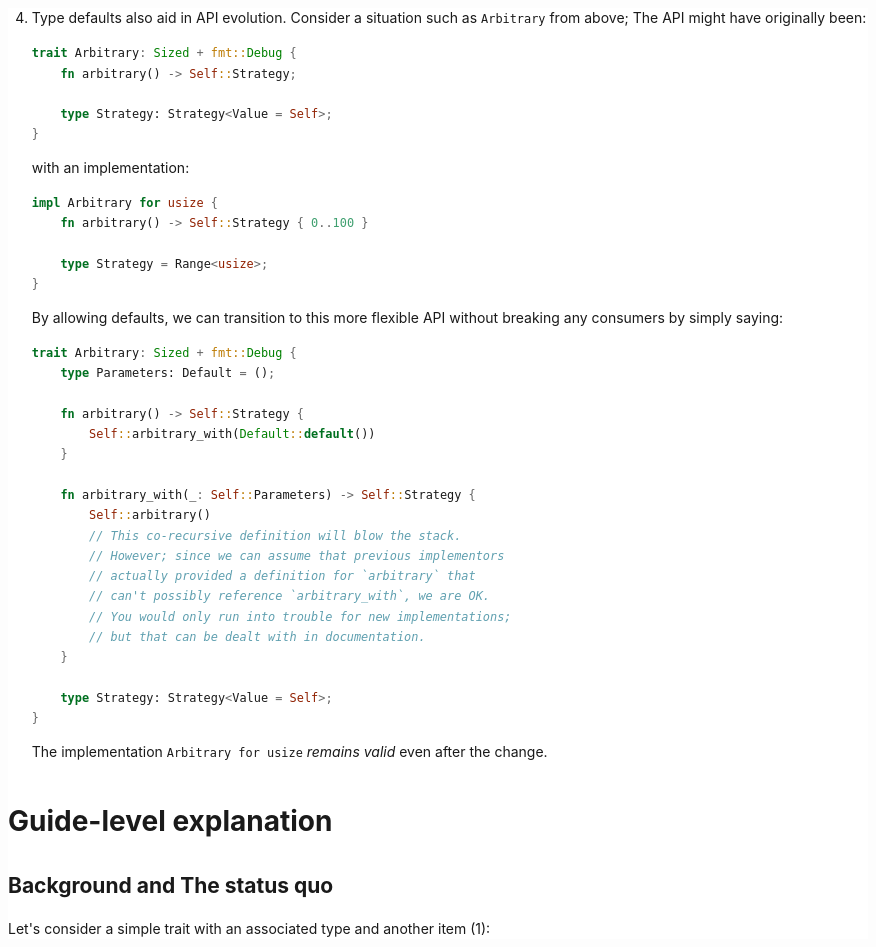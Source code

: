 4. Type defaults also aid in API evolution.
   Consider a situation such as `Arbitrary` from above;
   The API might have originally been:

   ```rust
   trait Arbitrary: Sized + fmt::Debug {
       fn arbitrary() -> Self::Strategy;
   
       type Strategy: Strategy<Value = Self>;
   }
   ```

   with an implementation:

   ```rust
   impl Arbitrary for usize {
       fn arbitrary() -> Self::Strategy { 0..100 }

       type Strategy = Range<usize>;
   }
   ```

   By allowing defaults, we can transition to this more flexible API without
   breaking any consumers by simply saying:

   ```rust
   trait Arbitrary: Sized + fmt::Debug {
       type Parameters: Default = ();
   
       fn arbitrary() -> Self::Strategy {
           Self::arbitrary_with(Default::default())
       }

       fn arbitrary_with(_: Self::Parameters) -> Self::Strategy {
           Self::arbitrary()
           // This co-recursive definition will blow the stack.
           // However; since we can assume that previous implementors
           // actually provided a definition for `arbitrary` that
           // can't possibly reference `arbitrary_with`, we are OK.
           // You would only run into trouble for new implementations;
           // but that can be dealt with in documentation.
       }

       type Strategy: Strategy<Value = Self>;
   }
   ```

   The implementation `Arbitrary for usize` *remains valid* even after the change.

# Guide-level explanation
[guide-level-explanation]: #guide-level-explanation

## Background and The status quo
[background]: #background-and-the-status-quo

Let's consider a simple trait with an associated type and another item (1):


[summary]: #summary
[RFC 192]: https://github.com/rust-lang/rfcs/blob/master/text/0195-associated-items.md#defaults
[motivation]: #motivation
   [proptest]: https://altsysrq.github.io/rustdoc/proptest/latest/proptest/arbitrary/trait.Arbitrary.html
[changes]: #changes-in-this-rfc
[specialization]: https://github.com/rust-lang/rfcs/pull/1210
[current_impl_diverge]: https://play.rust-lang.org/?gist=30e01d77f7045359e30c7d3f3144e984&version=nightly&mode=debug&edition=2015
[reference-level-explanation]: #reference-level-explanation
[RFC 2071]: https://github.com/rust-lang/rfcs/blob/master/text/2071-impl-trait-existential-types.md#reference-existential-types
[RFC 1210]: https://github.com/rust-lang/rfcs/blob/master/text/1210-impl-specialization.md#default-impls
[drawbacks]: #drawbacks
[rationale-and-alternatives]: #rationale-and-alternatives
[prior-art]: #prior-art
[associated type defaults]: https://www.microsoft.com/en-us/research/wp-content/uploads/2005/01/at-syns.pdf
[idris_interface]: http://docs.idris-lang.org/en/latest/tutorial/interfaces.html
[coherence]: http://blog.ezyang.com/2014/07/type-classes-confluence-coherence-global-uniqueness/
[swift_assoc]: https://docs.swift.org/swift-book/LanguageGuide/Generics.html
[unresolved-questions]: #unresolved-questions
[playground]: https://play.rust-lang.org/?version=nightly&mode=debug&edition=2018&gist=e823eea5e7ecba5da78cff225e0adaf9
[future-possibilities]: #future-possibilities
[issue#29661]: https://github.com/rust-lang/rust/issues/29661
[comment174527854]: https://github.com/rust-lang/rust/issues/29661#issuecomment-174527854
[issue#31844]: https://github.com/rust-lang/rust/issues/31844
[`std::remove_reference`]: http://www.cplusplus.com/reference/type_traits/remove_reference/
[default_groups]: #default-specialization-groups
[case study]: #case-study
[RFC 2500]: https://github.com/rust-lang/rfcs/pull/2500
[tree of cliques]: #nesting-and-a-tree-of-cliques
[clique]: https://en.wikipedia.org/wiki/Clique_(graph_theory)
[grammar]: #grammar